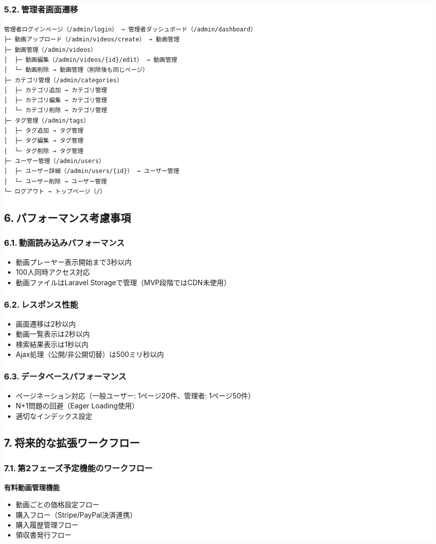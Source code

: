 ### 5.2. 管理者画面遷移

```
管理者ログインページ（/admin/login） → 管理者ダッシュボード（/admin/dashboard）
├─ 動画アップロード（/admin/videos/create） → 動画管理
├─ 動画管理（/admin/videos）
│  ├─ 動画編集（/admin/videos/{id}/edit） → 動画管理
│  └─ 動画削除 → 動画管理（削除後も同じページ）
├─ カテゴリ管理（/admin/categories）
│  ├─ カテゴリ追加 → カテゴリ管理
│  ├─ カテゴリ編集 → カテゴリ管理
│  └─ カテゴリ削除 → カテゴリ管理
├─ タグ管理（/admin/tags）
│  ├─ タグ追加 → タグ管理
│  ├─ タグ編集 → タグ管理
│  └─ タグ削除 → タグ管理
├─ ユーザー管理（/admin/users）
│  ├─ ユーザー詳細（/admin/users/{id}） → ユーザー管理
│  └─ ユーザー削除 → ユーザー管理
└─ ログアウト → トップページ（/）
```

## 6. パフォーマンス考慮事項

### 6.1. 動画読み込みパフォーマンス

- 動画プレーヤー表示開始まで3秒以内
- 100人同時アクセス対応
- 動画ファイルはLaravel Storageで管理（MVP段階ではCDN未使用）

### 6.2. レスポンス性能

- 画面遷移は2秒以内
- 動画一覧表示は2秒以内
- 検索結果表示は1秒以内
- Ajax処理（公開/非公開切替）は500ミリ秒以内

### 6.3. データベースパフォーマンス

- ページネーション対応（一般ユーザー: 1ページ20件、管理者: 1ページ50件）
- N+1問題の回避（Eager Loading使用）
- 適切なインデックス設定

## 7. 将来的な拡張ワークフロー

### 7.1. 第2フェーズ予定機能のワークフロー

**有料動画管理機能**
- 動画ごとの価格設定フロー
- 購入フロー（Stripe/PayPal決済連携）
- 購入履歴管理フロー
- 領収書発行フロー
